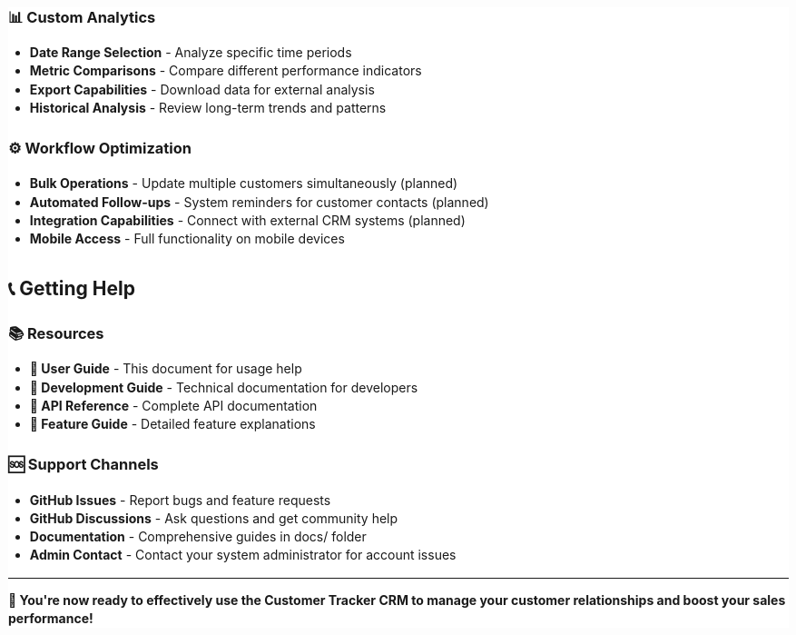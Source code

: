### **📊 Custom Analytics**
- **Date Range Selection** - Analyze specific time periods
- **Metric Comparisons** - Compare different performance indicators
- **Export Capabilities** - Download data for external analysis
- **Historical Analysis** - Review long-term trends and patterns

### **⚙️ Workflow Optimization**
- **Bulk Operations** - Update multiple customers simultaneously (planned)
- **Automated Follow-ups** - System reminders for customer contacts (planned)
- **Integration Capabilities** - Connect with external CRM systems (planned)
- **Mobile Access** - Full functionality on mobile devices

## 📞 **Getting Help**

### **📚 Resources**
- **📖 User Guide** - This document for usage help
- **🔧 Development Guide** - Technical documentation for developers
- **📡 API Reference** - Complete API documentation
- **🎯 Feature Guide** - Detailed feature explanations

### **🆘 Support Channels**
- **GitHub Issues** - Report bugs and feature requests
- **GitHub Discussions** - Ask questions and get community help
- **Documentation** - Comprehensive guides in docs/ folder
- **Admin Contact** - Contact your system administrator for account issues

---

**🎉 You're now ready to effectively use the Customer Tracker CRM to manage your customer relationships and boost your sales performance!**